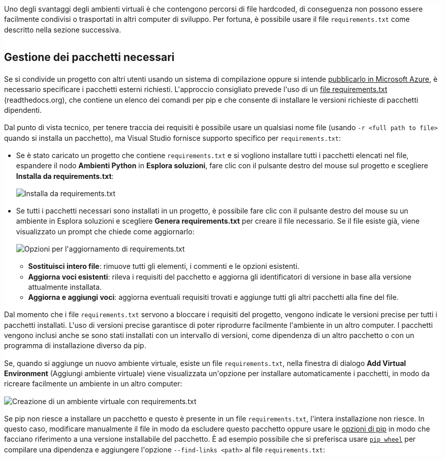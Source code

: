 Uno degli svantaggi degli ambienti virtuali è che contengono percorsi di file hardcoded, di conseguenza non possono essere facilmente condivisi o trasportati in altri computer di sviluppo. Per fortuna, è possibile usare il file `requirements.txt` come descritto nella sezione successiva.

## <a name="managing-required-packages"></a>Gestione dei pacchetti necessari

Se si condivide un progetto con altri utenti usando un sistema di compilazione oppure si intende [pubblicarlo in Microsoft Azure](template-azure-cloud-service.md), è necessario specificare i pacchetti esterni richiesti. L'approccio consigliato prevede l'uso di un [file requirements.txt](http://pip.readthedocs.org/en/latest/user_guide.html#requirements-files) (readthedocs.org), che contiene un elenco dei comandi per pip e che consente di installare le versioni richieste di pacchetti dipendenti.

Dal punto di vista tecnico, per tenere traccia dei requisiti è possibile usare un qualsiasi nome file (usando `-r <full path to file>` quando si installa un pacchetto), ma Visual Studio fornisce supporto specifico per `requirements.txt`:

- Se è stato caricato un progetto che contiene `requirements.txt` e si vogliono installare tutti i pacchetti elencati nel file, espandere il nodo **Ambienti Python** in **Esplora soluzioni**, fare clic con il pulsante destro del mouse sul progetto e scegliere **Installa da requirements.txt**:

    ![Installa da requirements.txt](media/environments-requirements-txt-install.png)

- Se tutti i pacchetti necessari sono installati in un progetto, è possibile fare clic con il pulsante destro del mouse su un ambiente in Esplora soluzioni e scegliere **Genera requirements.txt** per creare il file necessario. Se il file esiste già, viene visualizzato un prompt che chiede come aggiornarlo:

    ![Opzioni per l'aggiornamento di requirements.txt](media/environments-requirements-txt-replace.png)

  - **Sostituisci intero file**: rimuove tutti gli elementi, i commenti e le opzioni esistenti.
  - **Aggiorna voci esistenti**: rileva i requisiti del pacchetto e aggiorna gli identificatori di versione in base alla versione attualmente installata.
  - **Aggiorna e aggiungi voci**: aggiorna eventuali requisiti trovati e aggiunge tutti gli altri pacchetti alla fine del file.

Dal momento che i file `requirements.txt` servono a bloccare i requisiti del progetto, vengono indicate le versioni precise per tutti i pacchetti installati. L'uso di versioni precise garantisce di poter riprodurre facilmente l'ambiente in un altro computer. I pacchetti vengono inclusi anche se sono stati installati con un intervallo di versioni, come dipendenza di un altro pacchetto o con un programma di installazione diverso da pip.

Se, quando si aggiunge un nuovo ambiente virtuale, esiste un file `requirements.txt`, nella finestra di dialogo **Add Virtual Environment** (Aggiungi ambiente virtuale) viene visualizzata un'opzione per installare automaticamente i pacchetti, in modo da ricreare facilmente un ambiente in un altro computer:

![Creazione di un ambiente virtuale con requirements.txt](media/environments-requirements-txt.png)

Se pip non riesce a installare un pacchetto e questo è presente in un file `requirements.txt`, l'intera installazione non riesce. In questo caso, modificare manualmente il file in modo da escludere questo pacchetto oppure usare le [opzioni di pip](http://pip.readthedocs.org/en/latest/reference/pip_install.html#requirements-file-format) in modo che facciano riferimento a una versione installabile del pacchetto. È ad esempio possibile che si preferisca usare [`pip wheel`](http://pip.readthedocs.org/en/latest/reference/pip_wheel.html) per compilare una dipendenza e aggiungere l'opzione `--find-links <path>` al file `requirements.txt`:
